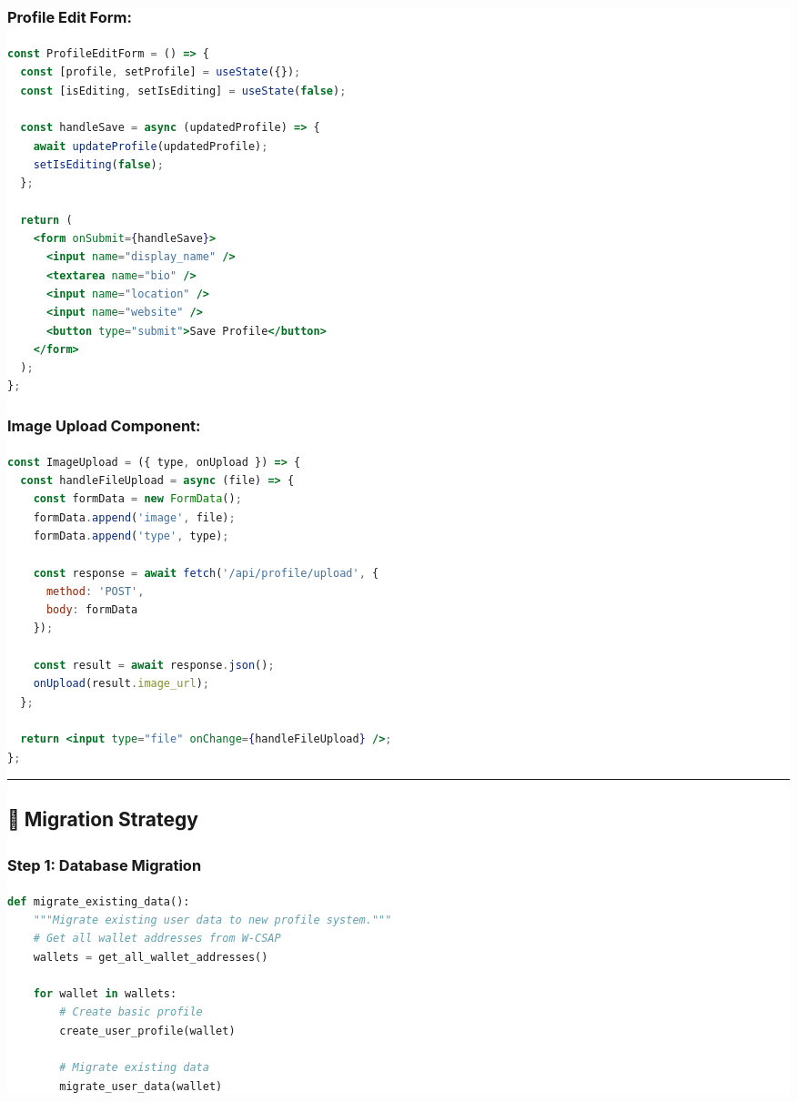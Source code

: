 ### **Profile Edit Form:**
```jsx
const ProfileEditForm = () => {
  const [profile, setProfile] = useState({});
  const [isEditing, setIsEditing] = useState(false);
  
  const handleSave = async (updatedProfile) => {
    await updateProfile(updatedProfile);
    setIsEditing(false);
  };
  
  return (
    <form onSubmit={handleSave}>
      <input name="display_name" />
      <textarea name="bio" />
      <input name="location" />
      <input name="website" />
      <button type="submit">Save Profile</button>
    </form>
  );
};
```

### **Image Upload Component:**
```jsx
const ImageUpload = ({ type, onUpload }) => {
  const handleFileUpload = async (file) => {
    const formData = new FormData();
    formData.append('image', file);
    formData.append('type', type);
    
    const response = await fetch('/api/profile/upload', {
      method: 'POST',
      body: formData
    });
    
    const result = await response.json();
    onUpload(result.image_url);
  };
  
  return <input type="file" onChange={handleFileUpload} />;
};
```

---

## 🔄 **Migration Strategy**

### **Step 1: Database Migration**
```python
def migrate_existing_data():
    """Migrate existing user data to new profile system."""
    # Get all wallet addresses from W-CSAP
    wallets = get_all_wallet_addresses()
    
    for wallet in wallets:
        # Create basic profile
        create_user_profile(wallet)
        
        # Migrate existing data
        migrate_user_data(wallet)
```
